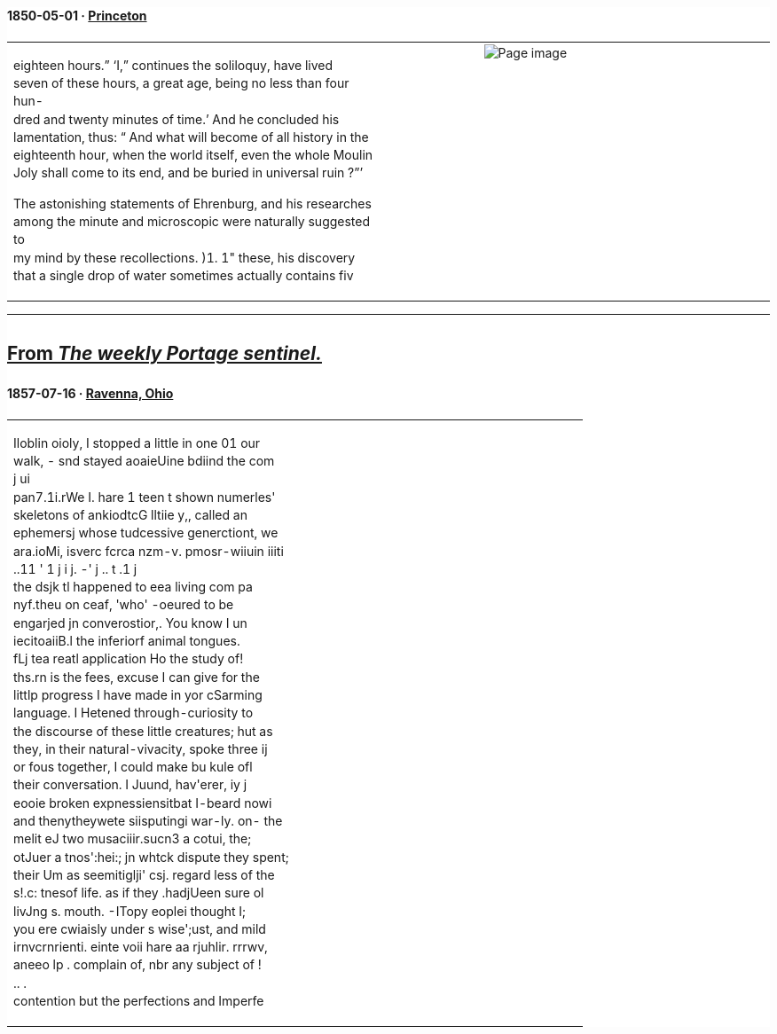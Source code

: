 #### 1850-05-01 &middot; [Princeton](http://dbpedia.org/resource/Princeton%2C_New_Jersey)

<table style="width: 100%;"><tr><td style="width: 50%">

  
eighteen hours.” ‘I,” continues the soliloquy, have lived  
seven of these hours, a great age, being no less than four hun-  
dred and twenty minutes of time.’ And he concluded his  
lamentation, thus: “ And what will become of all history in the  
eighteenth hour, when the world itself, even the whole Moulin  
Joly shall come to its end, and be buried in universal ruin ?”’  
  
The astonishing statements of Ehrenburg, and his researches  
among the minute and microscopic were naturally suggested to  
my mind by these recollections. \)1. 1&quot; these, his discovery  
that a single drop of water sometimes actually contains fiv
</td><td style="width: 50%; max-height: 75%; margin: auto; display: block;">
<img alt="Page image" src="https://iiif.archive.org/iiif/sim_nassau-literary-magazine_1850-05_9_7&#0036;17/pct:20.650000,44.892132,67.250000,19.130711/600,/0/default.jpg"/>
</td>
</tr></table>

---

## [From _The weekly Portage sentinel._](https://chroniclingamerica.loc.gov/lccn/sn83035102/1857-07-16/ed-1/seq-1)

#### 1857-07-16 &middot; [Ravenna, Ohio](http://dbpedia.org/resource/Ravenna%2C_Ohio)

<table style="width: 100%;"><tr><td style="width: 50%">

  
Iloblin oioly, I stopped a little in one 01 our  
walk, - snd stayed aoaieUine bdiind the com  
j ui  
pan7.1i.rWe I. hare 1 teen t shown numerles&#x27;  
skeletons of ankiodtcG lltiie y,, called an  
ephemersj whose tudcessive generctiont, we  
ara.ioMi, isverc fcrca nzm-v. pmosr-wiiuin iiiti  
..11 &#x27; 1 j i j. -&#x27; j .. t .1 j  
the dsjk tl happened to eea living com pa  
nyf.theu on ceaf, &#x27;who&#x27; -oeured to be  
engarjed jn converostior,. You know I un  
iecitoaiiB.l the inferiorf animal tongues.  
fLj tea reatl application Ho the study of!  
ths.rn is the fees, excuse I can give for the  
littlp progress I have made in yor cSarming  
language. I Hetened through-curiosity to  
the discourse of these little creatures; hut as  
they, in their natural-vivacity, spoke three ij  
or fous together, I could make bu kule ofl  
their conversation. I Juund, hav&#x27;erer, iy j  
eooie broken expnessiensitbat I-beard nowi  
and thenytheywete siisputingi war-ly. on- the  
melit eJ two musaciiir.sucn3 a cotui, the;  
otJuer a tnos&#x27;:hei:; jn whtck dispute they spent;  
their Um as seemitiglji&#x27; csj. regard less of the  
s!.c: tnesof life. as if they .hadjUeen sure ol  
livJng s. mouth. -ITopy eoplei thought I;  
you ere cwiaisly under s wise&#x27;;ust, and mild  
irnvcrnrienti. einte voii hare aa rjuhlir. rrrwv,  
aneeo lp . complain of, nbr any subject of !  
.. .  
contention but the perfections and Imperfe  